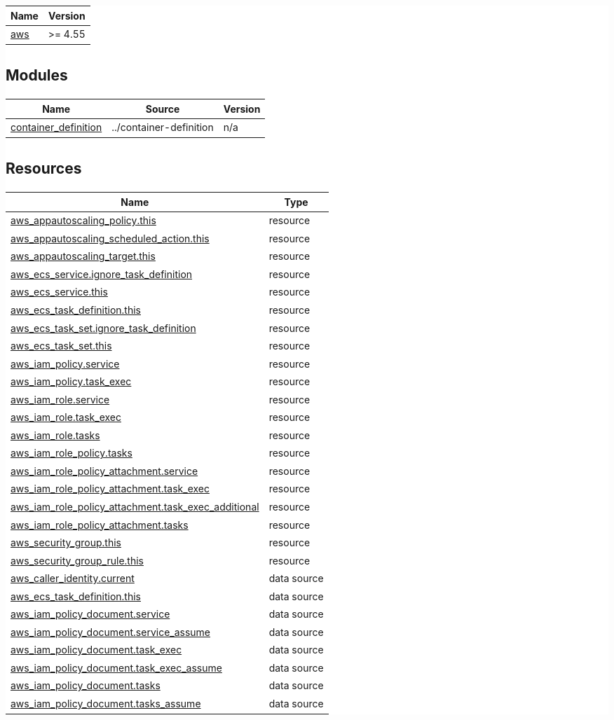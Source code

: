 | Name | Version |
|------|---------|
| <a name="provider_aws"></a> [aws](#provider\_aws) | >= 4.55 |

## Modules

| Name | Source | Version |
|------|--------|---------|
| <a name="module_container_definition"></a> [container\_definition](#module\_container\_definition) | ../container-definition | n/a |

## Resources

| Name | Type |
|------|------|
| [aws_appautoscaling_policy.this](https://registry.terraform.io/providers/hashicorp/aws/latest/docs/resources/appautoscaling_policy) | resource |
| [aws_appautoscaling_scheduled_action.this](https://registry.terraform.io/providers/hashicorp/aws/latest/docs/resources/appautoscaling_scheduled_action) | resource |
| [aws_appautoscaling_target.this](https://registry.terraform.io/providers/hashicorp/aws/latest/docs/resources/appautoscaling_target) | resource |
| [aws_ecs_service.ignore_task_definition](https://registry.terraform.io/providers/hashicorp/aws/latest/docs/resources/ecs_service) | resource |
| [aws_ecs_service.this](https://registry.terraform.io/providers/hashicorp/aws/latest/docs/resources/ecs_service) | resource |
| [aws_ecs_task_definition.this](https://registry.terraform.io/providers/hashicorp/aws/latest/docs/resources/ecs_task_definition) | resource |
| [aws_ecs_task_set.ignore_task_definition](https://registry.terraform.io/providers/hashicorp/aws/latest/docs/resources/ecs_task_set) | resource |
| [aws_ecs_task_set.this](https://registry.terraform.io/providers/hashicorp/aws/latest/docs/resources/ecs_task_set) | resource |
| [aws_iam_policy.service](https://registry.terraform.io/providers/hashicorp/aws/latest/docs/resources/iam_policy) | resource |
| [aws_iam_policy.task_exec](https://registry.terraform.io/providers/hashicorp/aws/latest/docs/resources/iam_policy) | resource |
| [aws_iam_role.service](https://registry.terraform.io/providers/hashicorp/aws/latest/docs/resources/iam_role) | resource |
| [aws_iam_role.task_exec](https://registry.terraform.io/providers/hashicorp/aws/latest/docs/resources/iam_role) | resource |
| [aws_iam_role.tasks](https://registry.terraform.io/providers/hashicorp/aws/latest/docs/resources/iam_role) | resource |
| [aws_iam_role_policy.tasks](https://registry.terraform.io/providers/hashicorp/aws/latest/docs/resources/iam_role_policy) | resource |
| [aws_iam_role_policy_attachment.service](https://registry.terraform.io/providers/hashicorp/aws/latest/docs/resources/iam_role_policy_attachment) | resource |
| [aws_iam_role_policy_attachment.task_exec](https://registry.terraform.io/providers/hashicorp/aws/latest/docs/resources/iam_role_policy_attachment) | resource |
| [aws_iam_role_policy_attachment.task_exec_additional](https://registry.terraform.io/providers/hashicorp/aws/latest/docs/resources/iam_role_policy_attachment) | resource |
| [aws_iam_role_policy_attachment.tasks](https://registry.terraform.io/providers/hashicorp/aws/latest/docs/resources/iam_role_policy_attachment) | resource |
| [aws_security_group.this](https://registry.terraform.io/providers/hashicorp/aws/latest/docs/resources/security_group) | resource |
| [aws_security_group_rule.this](https://registry.terraform.io/providers/hashicorp/aws/latest/docs/resources/security_group_rule) | resource |
| [aws_caller_identity.current](https://registry.terraform.io/providers/hashicorp/aws/latest/docs/data-sources/caller_identity) | data source |
| [aws_ecs_task_definition.this](https://registry.terraform.io/providers/hashicorp/aws/latest/docs/data-sources/ecs_task_definition) | data source |
| [aws_iam_policy_document.service](https://registry.terraform.io/providers/hashicorp/aws/latest/docs/data-sources/iam_policy_document) | data source |
| [aws_iam_policy_document.service_assume](https://registry.terraform.io/providers/hashicorp/aws/latest/docs/data-sources/iam_policy_document) | data source |
| [aws_iam_policy_document.task_exec](https://registry.terraform.io/providers/hashicorp/aws/latest/docs/data-sources/iam_policy_document) | data source |
| [aws_iam_policy_document.task_exec_assume](https://registry.terraform.io/providers/hashicorp/aws/latest/docs/data-sources/iam_policy_document) | data source |
| [aws_iam_policy_document.tasks](https://registry.terraform.io/providers/hashicorp/aws/latest/docs/data-sources/iam_policy_document) | data source |
| [aws_iam_policy_document.tasks_assume](https://registry.terraform.io/providers/hashicorp/aws/latest/docs/data-sources/iam_policy_document) | data source |